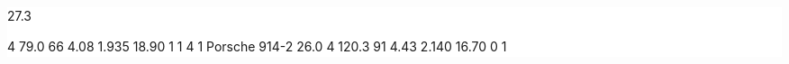 27.3
</td>
<td style="text-align:right;">
4
</td>
<td style="text-align:right;">
79.0
</td>
<td style="text-align:right;">
66
</td>
<td style="text-align:right;">
4.08
</td>
<td style="text-align:right;">
1.935
</td>
<td style="text-align:right;">
18.90
</td>
<td style="text-align:right;">
1
</td>
<td style="text-align:right;">
1
</td>
<td style="text-align:right;">
4
</td>
<td style="text-align:right;">
1
</td>
</tr>
<tr>
<td style="text-align:left;">
Porsche 914-2
</td>
<td style="text-align:right;">
26.0
</td>
<td style="text-align:right;">
4
</td>
<td style="text-align:right;">
120.3
</td>
<td style="text-align:right;">
91
</td>
<td style="text-align:right;">
4.43
</td>
<td style="text-align:right;">
2.140
</td>
<td style="text-align:right;">
16.70
</td>
<td style="text-align:right;">
0
</td>
<td style="text-align:right;">
1
</td>
